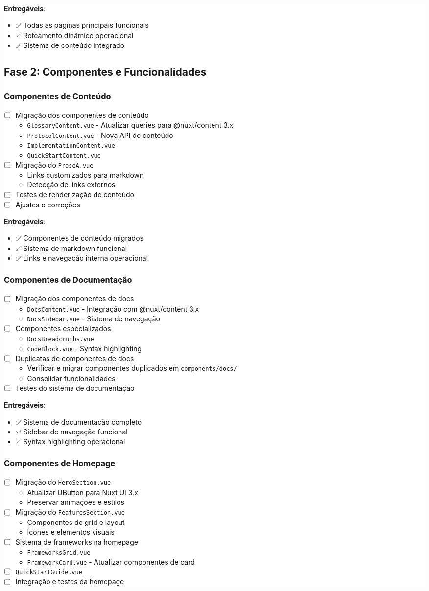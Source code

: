 **Entregáveis**:
- ✅ Todas as páginas principais funcionais
- ✅ Roteamento dinâmico operacional
- ✅ Sistema de conteúdo integrado

## Fase 2: Componentes e Funcionalidades

### Componentes de Conteúdo
- [ ] Migração dos componentes de conteúdo
  - `GlossaryContent.vue` - Atualizar queries para @nuxt/content 3.x
  - `ProtocolContent.vue` - Nova API de conteúdo
  - `ImplementationContent.vue`
  - `QuickStartContent.vue`
- [ ] Migração do `ProseA.vue`
  - Links customizados para markdown
  - Detecção de links externos
- [ ] Testes de renderização de conteúdo
- [ ] Ajustes e correções

**Entregáveis**:
- ✅ Componentes de conteúdo migrados
- ✅ Sistema de markdown funcional
- ✅ Links e navegação interna operacional

### Componentes de Documentação
- [ ] Migração dos componentes de docs
  - `DocsContent.vue` - Integração com @nuxt/content 3.x
  - `DocsSidebar.vue` - Sistema de navegação
- [ ] Componentes especializados
  - `DocsBreadcrumbs.vue`
  - `CodeBlock.vue` - Syntax highlighting
- [ ] Duplicatas de componentes de docs
  - Verificar e migrar componentes duplicados em `components/docs/`
  - Consolidar funcionalidades
- [ ] Testes do sistema de documentação

**Entregáveis**:
- ✅ Sistema de documentação completo
- ✅ Sidebar de navegação funcional
- ✅ Syntax highlighting operacional

### Componentes de Homepage
- [ ] Migração do `HeroSection.vue`
  - Atualizar UButton para Nuxt UI 3.x
  - Preservar animações e estilos
- [ ] Migração do `FeaturesSection.vue`
  - Componentes de grid e layout
  - Ícones e elementos visuais
- [ ] Sistema de frameworks na homepage
  - `FrameworksGrid.vue`
  - `FrameworkCard.vue` - Atualizar componentes de card
- [ ] `QuickStartGuide.vue`
- [ ] Integração e testes da homepage
